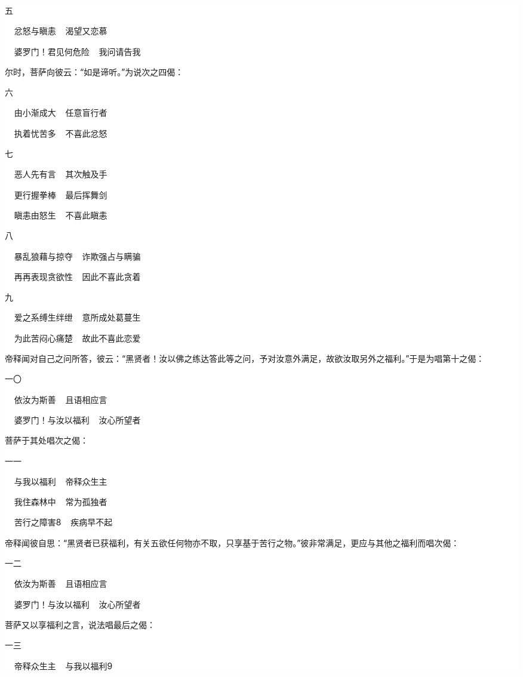 五

&nbsp;&nbsp;&nbsp;&nbsp;忿怒与瞋恚&nbsp;&nbsp;&nbsp;&nbsp;渴望又恋慕

&nbsp;&nbsp;&nbsp;&nbsp;婆罗门！君见何危险&nbsp;&nbsp;&nbsp;&nbsp;我问请告我

尔时，菩萨向彼云：“如是谛听。”为说次之四偈：

六

&nbsp;&nbsp;&nbsp;&nbsp;由小渐成大&nbsp;&nbsp;&nbsp;&nbsp;任意盲行者

&nbsp;&nbsp;&nbsp;&nbsp;执着忧苦多&nbsp;&nbsp;&nbsp;&nbsp;不喜此忿怒

七

&nbsp;&nbsp;&nbsp;&nbsp;恶人先有言&nbsp;&nbsp;&nbsp;&nbsp;其次触及手

&nbsp;&nbsp;&nbsp;&nbsp;更行握拳棒&nbsp;&nbsp;&nbsp;&nbsp;最后挥舞剑

&nbsp;&nbsp;&nbsp;&nbsp;瞋恚由怒生&nbsp;&nbsp;&nbsp;&nbsp;不喜此瞋恚

八

&nbsp;&nbsp;&nbsp;&nbsp;暴乱狼藉与掠夺&nbsp;&nbsp;&nbsp;&nbsp;诈欺强占与瞒骗

&nbsp;&nbsp;&nbsp;&nbsp;再再表现贪欲性&nbsp;&nbsp;&nbsp;&nbsp;因此不喜此贪着

九

&nbsp;&nbsp;&nbsp;&nbsp;爱之系缚生绊绁&nbsp;&nbsp;&nbsp;&nbsp;意所成处葛蔓生

&nbsp;&nbsp;&nbsp;&nbsp;为此苦闷心痛楚&nbsp;&nbsp;&nbsp;&nbsp;故此不喜此恋爱

帝释闻对自己之问所答，彼云：“黑贤者！汝以佛之练达答此等之问，予对汝意外满足，故欲汝取另外之福利。”于是为唱第十之偈：

一〇

&nbsp;&nbsp;&nbsp;&nbsp;依汝为斯善&nbsp;&nbsp;&nbsp;&nbsp;且语相应言

&nbsp;&nbsp;&nbsp;&nbsp;婆罗门！与汝以福利&nbsp;&nbsp;&nbsp;&nbsp;汝心所望者

菩萨于其处唱次之偈：

一一

&nbsp;&nbsp;&nbsp;&nbsp;与我以福利&nbsp;&nbsp;&nbsp;&nbsp;帝释众生主

&nbsp;&nbsp;&nbsp;&nbsp;我住森林中&nbsp;&nbsp;&nbsp;&nbsp;常为孤独者

&nbsp;&nbsp;&nbsp;&nbsp;苦行之障害8&nbsp;&nbsp;&nbsp;&nbsp;疾病早不起

帝释闻彼自思：“黑贤者已获福利，有关五欲任何物亦不取，只享基于苦行之物。”彼非常满足，更应与其他之福利而唱次偈：

一二

&nbsp;&nbsp;&nbsp;&nbsp;依汝为斯善&nbsp;&nbsp;&nbsp;&nbsp;且语相应言

&nbsp;&nbsp;&nbsp;&nbsp;婆罗门！与汝以福利&nbsp;&nbsp;&nbsp;&nbsp;汝心所望者

菩萨又以享福利之言，说法唱最后之偈：

一三

&nbsp;&nbsp;&nbsp;&nbsp;帝释众生主&nbsp;&nbsp;&nbsp;&nbsp;与我以福利9
